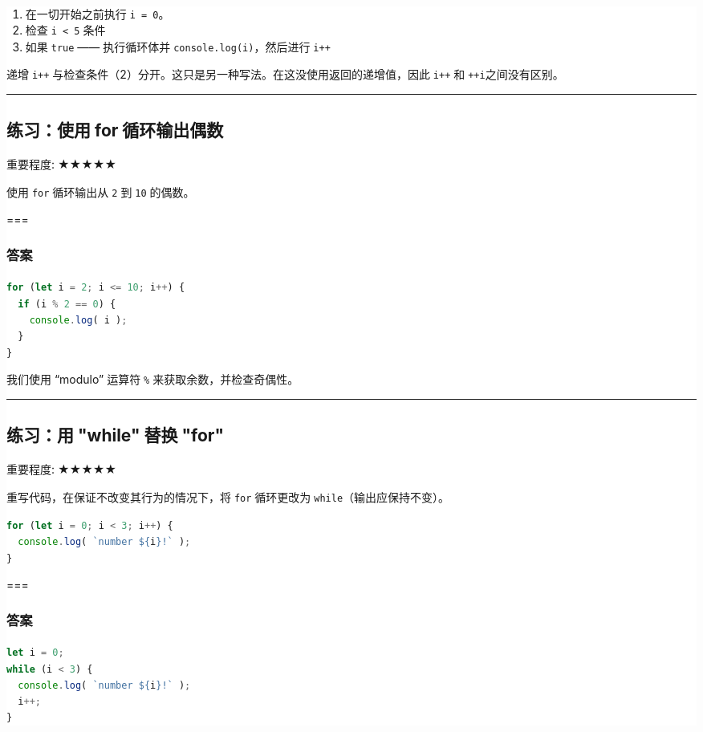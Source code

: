 1. 在一切开始之前执行 `i = 0`。
2. 检查 `i < 5` 条件
3. 如果 `true` —— 执行循环体并 `console.log(i)`，然后进行 `i++`

递增 `i++` 与检查条件（2）分开。这只是另一种写法。在这没使用返回的递增值，因此 `i++` 和 `++i`之间没有区别。

---

## 练习：使用 for 循环输出偶数

重要程度: ★★★★★

使用 `for` 循环输出从 `2` 到 `10` 的偶数。

===

### 答案

```javascript
for (let i = 2; i <= 10; i++) {
  if (i % 2 == 0) {
    console.log( i );
  }
}
```

我们使用 “modulo” 运算符 `%` 来获取余数，并检查奇偶性。

---

## 练习：用 "while" 替换 "for"

重要程度: ★★★★★

重写代码，在保证不改变其行为的情况下，将 `for` 循环更改为 `while`（输出应保持不变）。

```javascript
for (let i = 0; i < 3; i++) {
  console.log( `number ${i}!` );
}
```

===

### 答案

```javascript
let i = 0;
while (i < 3) {
  console.log( `number ${i}!` );
  i++;
}
```